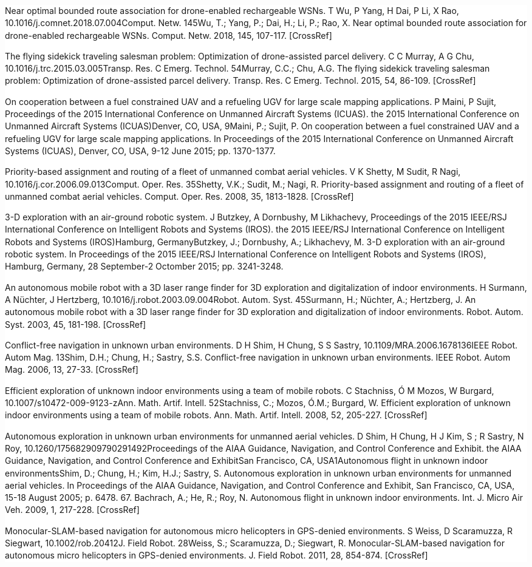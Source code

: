 Near optimal bounded route association for drone-enabled rechargeable WSNs. T Wu, P Yang, H Dai, P Li, X Rao, 10.1016/j.comnet.2018.07.004Comput. Netw. 145Wu, T.; Yang, P.; Dai, H.; Li, P.; Rao, X. Near optimal bounded route association for drone-enabled rechargeable WSNs. Comput. Netw. 2018, 145, 107-117. [CrossRef]

The flying sidekick traveling salesman problem: Optimization of drone-assisted parcel delivery. C C Murray, A G Chu, 10.1016/j.trc.2015.03.005Transp. Res. C Emerg. Technol. 54Murray, C.C.; Chu, A.G. The flying sidekick traveling salesman problem: Optimization of drone-assisted parcel delivery. Transp. Res. C Emerg. Technol. 2015, 54, 86-109. [CrossRef]

On cooperation between a fuel constrained UAV and a refueling UGV for large scale mapping applications. P Maini, P Sujit, Proceedings of the 2015 International Conference on Unmanned Aircraft Systems (ICUAS). the 2015 International Conference on Unmanned Aircraft Systems (ICUAS)Denver, CO, USA, 9Maini, P.; Sujit, P. On cooperation between a fuel constrained UAV and a refueling UGV for large scale mapping applications. In Proceedings of the 2015 International Conference on Unmanned Aircraft Systems (ICUAS), Denver, CO, USA, 9-12 June 2015; pp. 1370-1377.

Priority-based assignment and routing of a fleet of unmanned combat aerial vehicles. V K Shetty, M Sudit, R Nagi, 10.1016/j.cor.2006.09.013Comput. Oper. Res. 35Shetty, V.K.; Sudit, M.; Nagi, R. Priority-based assignment and routing of a fleet of unmanned combat aerial vehicles. Comput. Oper. Res. 2008, 35, 1813-1828. [CrossRef]

3-D exploration with an air-ground robotic system. J Butzkey, A Dornbushy, M Likhachevy, Proceedings of the 2015 IEEE/RSJ International Conference on Intelligent Robots and Systems (IROS). the 2015 IEEE/RSJ International Conference on Intelligent Robots and Systems (IROS)Hamburg, GermanyButzkey, J.; Dornbushy, A.; Likhachevy, M. 3-D exploration with an air-ground robotic system. In Proceedings of the 2015 IEEE/RSJ International Conference on Intelligent Robots and Systems (IROS), Hamburg, Germany, 28 September-2 Octomber 2015; pp. 3241-3248.

An autonomous mobile robot with a 3D laser range finder for 3D exploration and digitalization of indoor environments. H Surmann, A Nüchter, J Hertzberg, 10.1016/j.robot.2003.09.004Robot. Autom. Syst. 45Surmann, H.; Nüchter, A.; Hertzberg, J. An autonomous mobile robot with a 3D laser range finder for 3D exploration and digitalization of indoor environments. Robot. Autom. Syst. 2003, 45, 181-198. [CrossRef]

Conflict-free navigation in unknown urban environments. D H Shim, H Chung, S S Sastry, 10.1109/MRA.2006.1678136IEEE Robot. Autom Mag. 13Shim, D.H.; Chung, H.; Sastry, S.S. Conflict-free navigation in unknown urban environments. IEEE Robot. Autom Mag. 2006, 13, 27-33. [CrossRef]

Efficient exploration of unknown indoor environments using a team of mobile robots. C Stachniss, Ó M Mozos, W Burgard, 10.1007/s10472-009-9123-zAnn. Math. Artif. Intell. 52Stachniss, C.; Mozos, Ó.M.; Burgard, W. Efficient exploration of unknown indoor environments using a team of mobile robots. Ann. Math. Artif. Intell. 2008, 52, 205-227. [CrossRef]

Autonomous exploration in unknown urban environments for unmanned aerial vehicles. D Shim, H Chung, H J Kim, S ; R Sastry, N Roy, 10.1260/175682909790291492Proceedings of the AIAA Guidance, Navigation, and Control Conference and Exhibit. the AIAA Guidance, Navigation, and Control Conference and ExhibitSan Francisco, CA, USA1Autonomous flight in unknown indoor environmentsShim, D.; Chung, H.; Kim, H.J.; Sastry, S. Autonomous exploration in unknown urban environments for unmanned aerial vehicles. In Proceedings of the AIAA Guidance, Navigation, and Control Conference and Exhibit, San Francisco, CA, USA, 15-18 August 2005; p. 6478. 67. Bachrach, A.; He, R.; Roy, N. Autonomous flight in unknown indoor environments. Int. J. Micro Air Veh. 2009, 1, 217-228. [CrossRef]

Monocular-SLAM-based navigation for autonomous micro helicopters in GPS-denied environments. S Weiss, D Scaramuzza, R Siegwart, 10.1002/rob.20412J. Field Robot. 28Weiss, S.; Scaramuzza, D.; Siegwart, R. Monocular-SLAM-based navigation for autonomous micro helicopters in GPS-denied environments. J. Field Robot. 2011, 28, 854-874. [CrossRef]
